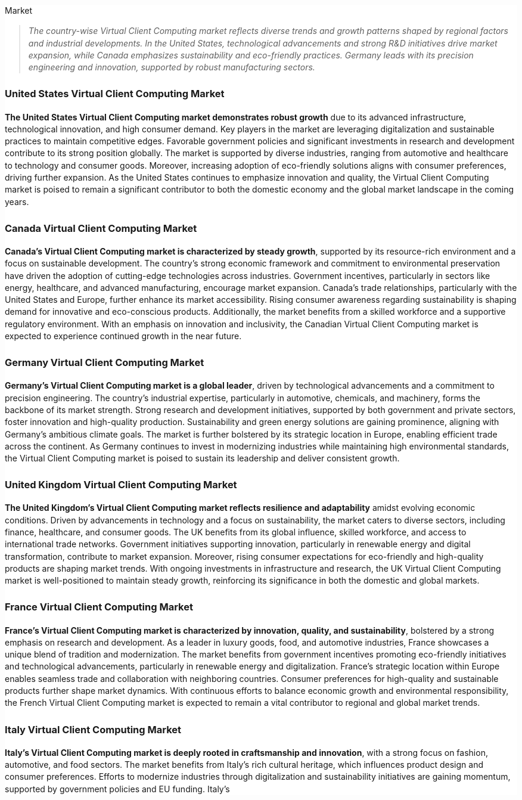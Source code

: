 Market<br /></span></h1><blockquote><p><em><span class="">The country-wise Virtual Client Computing market reflects diverse trends and growth patterns shaped by regional factors and industrial developments. In the United States, technological advancements and strong R&amp;D initiatives drive market expansion, while Canada emphasizes sustainability and eco-friendly practices. Germany leads with its precision engineering and innovation, supported by robust manufacturing sectors.</span></em></p></blockquote><h3><strong>United States Virtual Client Computing Market</strong></h3><p><strong>The United States Virtual Client Computing market demonstrates robust growth</strong> due to its advanced infrastructure, technological innovation, and high consumer demand. Key players in the market are leveraging digitalization and sustainable practices to maintain competitive edges. Favorable government policies and significant investments in research and development contribute to its strong position globally. The market is supported by diverse industries, ranging from automotive and healthcare to technology and consumer goods. Moreover, increasing adoption of eco-friendly solutions aligns with consumer preferences, driving further expansion. As the United States continues to emphasize innovation and quality, the Virtual Client Computing market is poised to remain a significant contributor to both the domestic economy and the global market landscape in the coming years.</p><h3><strong>Canada Virtual Client Computing Market</strong></h3><p><strong>Canada&rsquo;s Virtual Client Computing market is characterized by steady growth</strong>, supported by its resource-rich environment and a focus on sustainable development. The country&rsquo;s strong economic framework and commitment to environmental preservation have driven the adoption of cutting-edge technologies across industries. Government incentives, particularly in sectors like energy, healthcare, and advanced manufacturing, encourage market expansion. Canada&rsquo;s trade relationships, particularly with the United States and Europe, further enhance its market accessibility. Rising consumer awareness regarding sustainability is shaping demand for innovative and eco-conscious products. Additionally, the market benefits from a skilled workforce and a supportive regulatory environment. With an emphasis on innovation and inclusivity, the Canadian Virtual Client Computing market is expected to experience continued growth in the near future.</p><h3><strong>Germany Virtual Client Computing Market</strong></h3><p><strong>Germany&rsquo;s Virtual Client Computing market is a global leader</strong>, driven by technological advancements and a commitment to precision engineering. The country&rsquo;s industrial expertise, particularly in automotive, chemicals, and machinery, forms the backbone of its market strength. Strong research and development initiatives, supported by both government and private sectors, foster innovation and high-quality production. Sustainability and green energy solutions are gaining prominence, aligning with Germany&rsquo;s ambitious climate goals. The market is further bolstered by its strategic location in Europe, enabling efficient trade across the continent. As Germany continues to invest in modernizing industries while maintaining high environmental standards, the Virtual Client Computing market is poised to sustain its leadership and deliver consistent growth.</p><h3><strong>United Kingdom Virtual Client Computing Market</strong></h3><p><strong>The United Kingdom&rsquo;s Virtual Client Computing market reflects resilience and adaptability</strong> amidst evolving economic conditions. Driven by advancements in technology and a focus on sustainability, the market caters to diverse sectors, including finance, healthcare, and consumer goods. The UK benefits from its global influence, skilled workforce, and access to international trade networks. Government initiatives supporting innovation, particularly in renewable energy and digital transformation, contribute to market expansion. Moreover, rising consumer expectations for eco-friendly and high-quality products are shaping market trends. With ongoing investments in infrastructure and research, the UK Virtual Client Computing market is well-positioned to maintain steady growth, reinforcing its significance in both the domestic and global markets.</p><h3><strong>France Virtual Client Computing Market</strong></h3><p><strong>France&rsquo;s Virtual Client Computing market is characterized by innovation, quality, and sustainability</strong>, bolstered by a strong emphasis on research and development. As a leader in luxury goods, food, and automotive industries, France showcases a unique blend of tradition and modernization. The market benefits from government incentives promoting eco-friendly initiatives and technological advancements, particularly in renewable energy and digitalization. France&rsquo;s strategic location within Europe enables seamless trade and collaboration with neighboring countries. Consumer preferences for high-quality and sustainable products further shape market dynamics. With continuous efforts to balance economic growth and environmental responsibility, the French Virtual Client Computing market is expected to remain a vital contributor to regional and global market trends.</p><h3><strong>Italy Virtual Client Computing Market</strong></h3><p><strong>Italy&rsquo;s Virtual Client Computing market is deeply rooted in craftsmanship and innovation</strong>, with a strong focus on fashion, automotive, and food sectors. The market benefits from Italy&rsquo;s rich cultural heritage, which influences product design and consumer preferences. Efforts to modernize industries through digitalization and sustainability initiatives are gaining momentum, supported by government policies and EU funding. Italy&rsquo;s